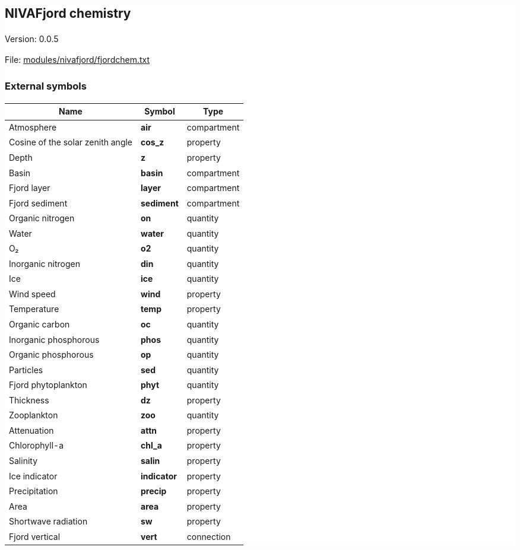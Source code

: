 
## NIVAFjord chemistry

Version: 0.0.5

File: [modules/nivafjord/fjordchem.txt](https://github.com/NIVANorge/Mobius2/tree/main/models/modules/nivafjord/fjordchem.txt)

### External symbols

| Name | Symbol | Type |
| ---- | ------ | ---- |
| Atmosphere | **air** | compartment |
| Cosine of the solar zenith angle | **cos_z** | property |
| Depth | **z** | property |
| Basin | **basin** | compartment |
| Fjord layer | **layer** | compartment |
| Fjord sediment | **sediment** | compartment |
| Organic nitrogen | **on** | quantity |
| Water | **water** | quantity |
| O₂ | **o2** | quantity |
| Inorganic nitrogen | **din** | quantity |
| Ice | **ice** | quantity |
| Wind speed | **wind** | property |
| Temperature | **temp** | property |
| Organic carbon | **oc** | quantity |
| Inorganic phosphorous | **phos** | quantity |
| Organic phosphorous | **op** | quantity |
| Particles | **sed** | quantity |
| Fjord phytoplankton | **phyt** | quantity |
| Thickness | **dz** | property |
| Zooplankton | **zoo** | quantity |
| Attenuation | **attn** | property |
| Chlorophyll-a | **chl_a** | property |
| Salinity | **salin** | property |
| Ice indicator | **indicator** | property |
| Precipitation | **precip** | property |
| Area | **area** | property |
| Shortwave radiation | **sw** | property |
| Fjord vertical | **vert** | connection |
